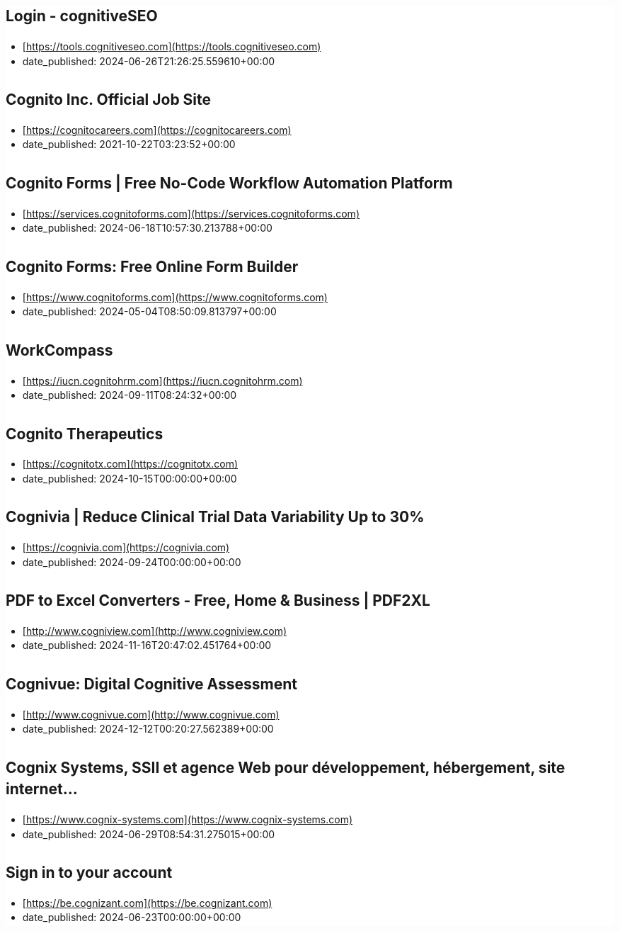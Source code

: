  ## Login - cognitiveSEO
 - [https://tools.cognitiveseo.com](https://tools.cognitiveseo.com)
 - date_published: 2024-06-26T21:26:25.559610+00:00

 ## Cognito Inc. Official Job Site
 - [https://cognitocareers.com](https://cognitocareers.com)
 - date_published: 2021-10-22T03:23:52+00:00

 ## Cognito Forms | Free No-Code Workflow Automation Platform
 - [https://services.cognitoforms.com](https://services.cognitoforms.com)
 - date_published: 2024-06-18T10:57:30.213788+00:00

 ## Cognito Forms: Free Online Form Builder
 - [https://www.cognitoforms.com](https://www.cognitoforms.com)
 - date_published: 2024-05-04T08:50:09.813797+00:00

 ## WorkCompass
 - [https://iucn.cognitohrm.com](https://iucn.cognitohrm.com)
 - date_published: 2024-09-11T08:24:32+00:00

 ## Cognito Therapeutics
 - [https://cognitotx.com](https://cognitotx.com)
 - date_published: 2024-10-15T00:00:00+00:00

 ## Cognivia | Reduce Clinical Trial Data Variability Up to 30%
 - [https://cognivia.com](https://cognivia.com)
 - date_published: 2024-09-24T00:00:00+00:00

 ## PDF to Excel Converters - Free, Home & Business | PDF2XL
 - [http://www.cogniview.com](http://www.cogniview.com)
 - date_published: 2024-11-16T20:47:02.451764+00:00

 ## Cognivue: Digital Cognitive Assessment
 - [http://www.cognivue.com](http://www.cognivue.com)
 - date_published: 2024-12-12T00:20:27.562389+00:00

 ## Cognix Systems, SSII et agence Web pour développement, hébergement, site internet…
 - [https://www.cognix-systems.com](https://www.cognix-systems.com)
 - date_published: 2024-06-29T08:54:31.275015+00:00

 ## Sign in to your account
 - [https://be.cognizant.com](https://be.cognizant.com)
 - date_published: 2024-06-23T00:00:00+00:00
